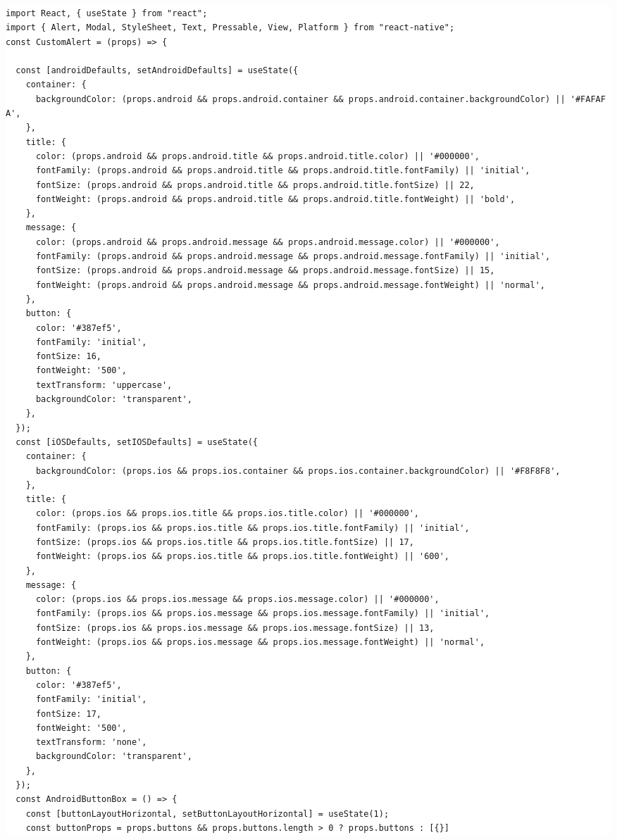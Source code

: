 ```
import React, { useState } from "react";
import { Alert, Modal, StyleSheet, Text, Pressable, View, Platform } from "react-native";
const CustomAlert = (props) => {

  const [androidDefaults, setAndroidDefaults] = useState({
    container: {
      backgroundColor: (props.android && props.android.container && props.android.container.backgroundColor) || '#FAFAFA',
    },
    title: {
      color: (props.android && props.android.title && props.android.title.color) || '#000000',
      fontFamily: (props.android && props.android.title && props.android.title.fontFamily) || 'initial',
      fontSize: (props.android && props.android.title && props.android.title.fontSize) || 22,
      fontWeight: (props.android && props.android.title && props.android.title.fontWeight) || 'bold',
    },
    message: {
      color: (props.android && props.android.message && props.android.message.color) || '#000000',
      fontFamily: (props.android && props.android.message && props.android.message.fontFamily) || 'initial',
      fontSize: (props.android && props.android.message && props.android.message.fontSize) || 15,
      fontWeight: (props.android && props.android.message && props.android.message.fontWeight) || 'normal',
    },
    button: {
      color: '#387ef5',
      fontFamily: 'initial',
      fontSize: 16,
      fontWeight: '500',
      textTransform: 'uppercase',
      backgroundColor: 'transparent',
    },
  });
  const [iOSDefaults, setIOSDefaults] = useState({
    container: {
      backgroundColor: (props.ios && props.ios.container && props.ios.container.backgroundColor) || '#F8F8F8',
    },
    title: {
      color: (props.ios && props.ios.title && props.ios.title.color) || '#000000',
      fontFamily: (props.ios && props.ios.title && props.ios.title.fontFamily) || 'initial',
      fontSize: (props.ios && props.ios.title && props.ios.title.fontSize) || 17,
      fontWeight: (props.ios && props.ios.title && props.ios.title.fontWeight) || '600',
    },
    message: {
      color: (props.ios && props.ios.message && props.ios.message.color) || '#000000',
      fontFamily: (props.ios && props.ios.message && props.ios.message.fontFamily) || 'initial',
      fontSize: (props.ios && props.ios.message && props.ios.message.fontSize) || 13,
      fontWeight: (props.ios && props.ios.message && props.ios.message.fontWeight) || 'normal',
    },
    button: {
      color: '#387ef5',
      fontFamily: 'initial',
      fontSize: 17,
      fontWeight: '500',
      textTransform: 'none',
      backgroundColor: 'transparent',
    },
  });
  const AndroidButtonBox = () => {
    const [buttonLayoutHorizontal, setButtonLayoutHorizontal] = useState(1);
    const buttonProps = props.buttons && props.buttons.length > 0 ? props.buttons : [{}]
```
